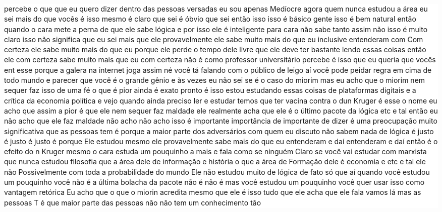 percebe o que que eu quero dizer dentro
das pessoas versadas eu sou apenas
Medíocre agora quem nunca estudou a área
eu sei mais do que vocês é isso mesmo é
claro que sei é óbvio que sei então isso
isso é básico gente isso é bem natural
então quando o cara mete a perna de que
ele sabe lógica e por isso ele é
inteligente para cara não sabe tanto
assim não isso é muito claro isso não
significa que eu sei mais que ele
provavelmente ele sabe muito mais do que
eu inclusive entenderam com Com certeza
ele sabe muito mais do que eu porque ele
perde o tempo dele livre que ele deve
ter bastante lendo essas coisas então
ele com certeza sabe muito mais que eu
com certeza não é como professor
universitário percebe é isso que eu
queria que vocês ent esse porque a
galera na internet joga assim né você tá
falando com o público de leigo aí você
pode peidar regra em cima de todo mundo
e parecer que você é o grande gênio e às
vezes eu não sei se é o caso do miorim
mas eu acho que o miorim nem sequer faz
isso de uma fé o que é pior ainda é
exato pronto é isso estou estudando
essas coisas de plataformas digitais e a
crítica da economia política e vejo
quando ainda preciso ler e estudar temos
que ter vacina contra o dun Kruger é
esse o nome eu acho que assim a pior
é que ele nem sequer faz maldade ele
realmente acha que ele é o último pacote
da lógica etc e tal então eu não acho
que ele faz maldade não acho não acho
isso é importante importância de
importante de dizer é uma preocupação
muito significativa que as pessoas tem é
porque a maior parte dos adversários com
quem eu discuto não sabem nada de
lógica é justo é justo é justo é porque
Ele estudou mesmo ele provavelmente sabe
mais do que eu entenderam e daí
entenderam e daí então é o efeito do n
Kruger mesmo o cara estuda um pouquinho
a mais e fala como se ninguém Claro se
você vai estudar com marxista que nunca
estudou filosofia que a área dele de
informação e história o que a área de
Formação dele é economia e etc e tal ele
não Possivelmente com toda a
probabilidade do mundo Ele não estudou
muito de lógica de fato só que aí quando
você estudou um pouquinho você não é a
última bolacha da pacote não é não é mas
você estudou um pouquinho você quer usar
isso como vantagem retórica Eu acho que
o que o miorin acredita mesmo que ele é
isso tudo que ele acha que ele
fala vamos lá
mas as pessoas T é que maior parte das
pessoas não não tem um conhecimento tão